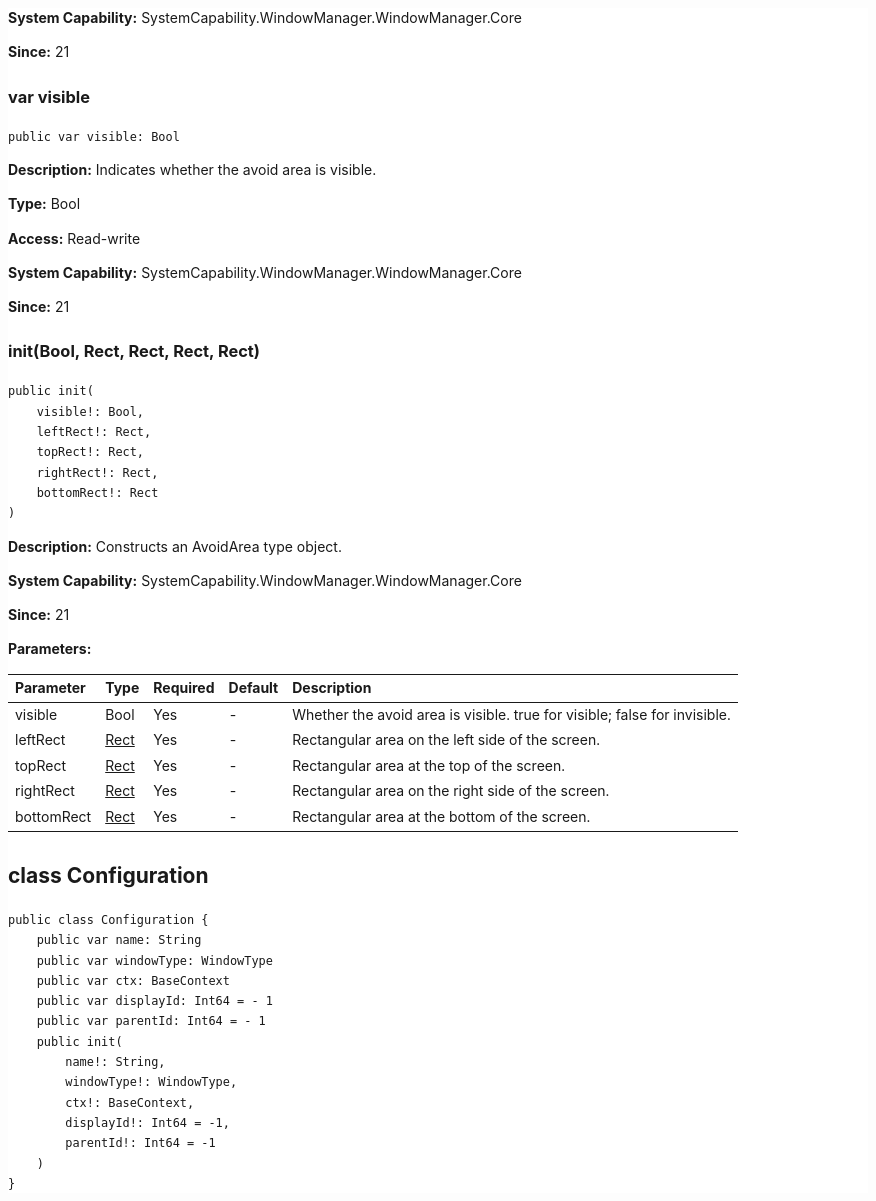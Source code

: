 **System Capability:** SystemCapability.WindowManager.WindowManager.Core

**Since:** 21

### var visible

```cangjie
public var visible: Bool
```

**Description:** Indicates whether the avoid area is visible.

**Type:** Bool

**Access:** Read-write

**System Capability:** SystemCapability.WindowManager.WindowManager.Core

**Since:** 21

### init(Bool, Rect, Rect, Rect, Rect)

```cangjie
public init(
    visible!: Bool,
    leftRect!: Rect,
    topRect!: Rect,
    rightRect!: Rect,
    bottomRect!: Rect
)
```

**Description:** Constructs an AvoidArea type object.

**System Capability:** SystemCapability.WindowManager.WindowManager.Core

**Since:** 21

**Parameters:**

| Parameter | Type | Required | Default | Description |
|:---|:---|:---|:---|:---|
| visible | Bool | Yes | - | Whether the avoid area is visible. true for visible; false for invisible. |
| leftRect | [Rect](#class-rect) | Yes | - | Rectangular area on the left side of the screen. |
| topRect | [Rect](#class-rect) | Yes | - | Rectangular area at the top of the screen. |
| rightRect | [Rect](#class-rect) | Yes | - | Rectangular area on the right side of the screen. |
| bottomRect | [Rect](#class-rect) | Yes | - | Rectangular area at the bottom of the screen. |

## class Configuration

```cangjie
public class Configuration {
    public var name: String
    public var windowType: WindowType
    public var ctx: BaseContext
    public var displayId: Int64 = - 1
    public var parentId: Int64 = - 1
    public init(
        name!: String,
        windowType!: WindowType,
        ctx!: BaseContext,
        displayId!: Int64 = -1,
        parentId!: Int64 = -1
    )
}
```
